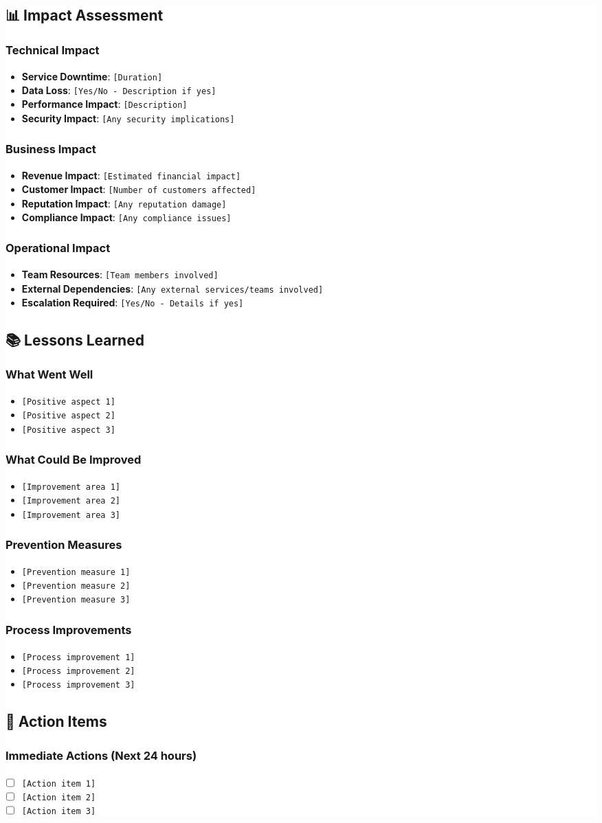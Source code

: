 ## 📊 Impact Assessment

### Technical Impact
- **Service Downtime**: `[Duration]`
- **Data Loss**: `[Yes/No - Description if yes]`
- **Performance Impact**: `[Description]`
- **Security Impact**: `[Any security implications]`

### Business Impact
- **Revenue Impact**: `[Estimated financial impact]`
- **Customer Impact**: `[Number of customers affected]`
- **Reputation Impact**: `[Any reputation damage]`
- **Compliance Impact**: `[Any compliance issues]`

### Operational Impact
- **Team Resources**: `[Team members involved]`
- **External Dependencies**: `[Any external services/teams involved]`
- **Escalation Required**: `[Yes/No - Details if yes]`

## 📚 Lessons Learned

### What Went Well
- `[Positive aspect 1]`
- `[Positive aspect 2]`
- `[Positive aspect 3]`

### What Could Be Improved
- `[Improvement area 1]`
- `[Improvement area 2]`
- `[Improvement area 3]`

### Prevention Measures
- `[Prevention measure 1]`
- `[Prevention measure 2]`
- `[Prevention measure 3]`

### Process Improvements
- `[Process improvement 1]`
- `[Process improvement 2]`
- `[Process improvement 3]`

## 🎯 Action Items

### Immediate Actions (Next 24 hours)
- [ ] `[Action item 1]`
- [ ] `[Action item 2]`
- [ ] `[Action item 3]`
